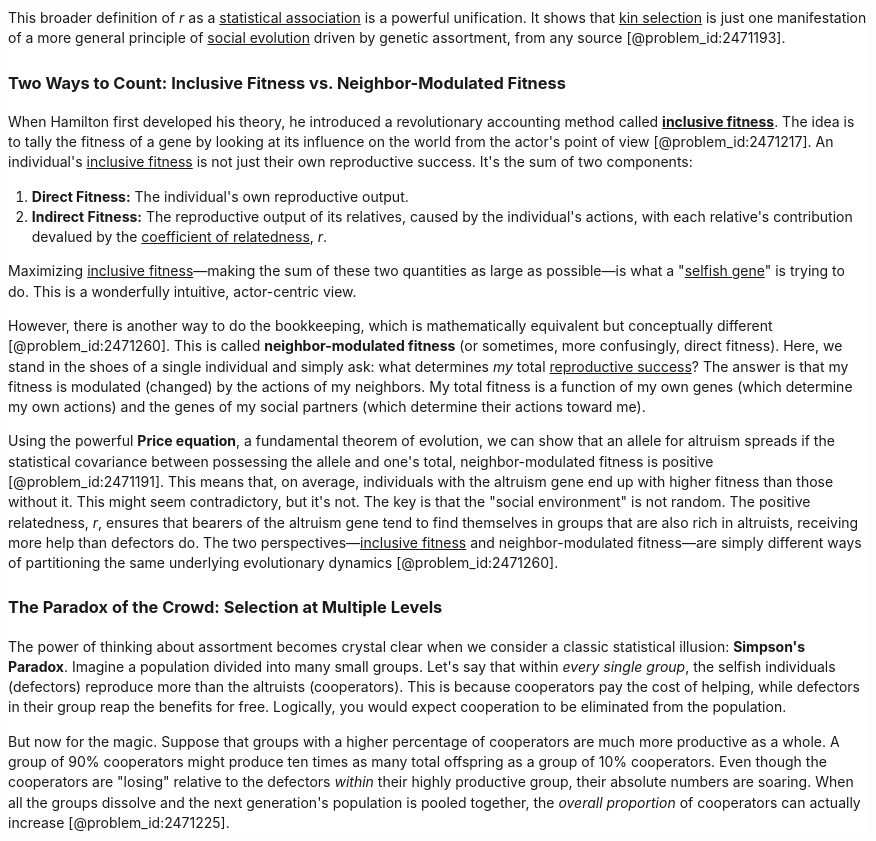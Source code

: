 This broader definition of $r$ as a [statistical association](@article_id:172403) is a powerful unification. It shows that [kin selection](@article_id:138601) is just one manifestation of a more general principle of [social evolution](@article_id:171081) driven by genetic assortment, from any source [@problem_id:2471193].

### Two Ways to Count: Inclusive Fitness vs. Neighbor-Modulated Fitness

When Hamilton first developed his theory, he introduced a revolutionary accounting method called **[inclusive fitness](@article_id:138464)**. The idea is to tally the fitness of a gene by looking at its influence on the world from the actor's point of view [@problem_id:2471217]. An individual's [inclusive fitness](@article_id:138464) is not just their own reproductive success. It's the sum of two components:
1.  **Direct Fitness:** The individual's own reproductive output.
2.  **Indirect Fitness:** The reproductive output of its relatives, caused by the individual's actions, with each relative's contribution devalued by the [coefficient of relatedness](@article_id:262804), $r$.

Maximizing [inclusive fitness](@article_id:138464)—making the sum of these two quantities as large as possible—is what a "[selfish gene](@article_id:195162)" is trying to do. This is a wonderfully intuitive, actor-centric view.

However, there is another way to do the bookkeeping, which is mathematically equivalent but conceptually different [@problem_id:2471260]. This is called **neighbor-modulated fitness** (or sometimes, more confusingly, direct fitness). Here, we stand in the shoes of a single individual and simply ask: what determines *my* total [reproductive success](@article_id:166218)? The answer is that my fitness is modulated (changed) by the actions of my neighbors. My total fitness is a function of my own genes (which determine my own actions) and the genes of my social partners (which determine their actions toward me).

Using the powerful **Price equation**, a fundamental theorem of evolution, we can show that an allele for altruism spreads if the statistical covariance between possessing the allele and one's total, neighbor-modulated fitness is positive [@problem_id:2471191]. This means that, on average, individuals with the altruism gene end up with higher fitness than those without it. This might seem contradictory, but it's not. The key is that the "social environment" is not random. The positive relatedness, $r$, ensures that bearers of the altruism gene tend to find themselves in groups that are also rich in altruists, receiving more help than defectors do. The two perspectives—[inclusive fitness](@article_id:138464) and neighbor-modulated fitness—are simply different ways of partitioning the same underlying evolutionary dynamics [@problem_id:2471260].

### The Paradox of the Crowd: Selection at Multiple Levels

The power of thinking about assortment becomes crystal clear when we consider a classic statistical illusion: **Simpson's Paradox**. Imagine a population divided into many small groups. Let's say that within *every single group*, the selfish individuals (defectors) reproduce more than the altruists (cooperators). This is because cooperators pay the cost of helping, while defectors in their group reap the benefits for free. Logically, you would expect cooperation to be eliminated from the population.

But now for the magic. Suppose that groups with a higher percentage of cooperators are much more productive as a whole. A group of 90% cooperators might produce ten times as many total offspring as a group of 10% cooperators. Even though the cooperators are "losing" relative to the defectors *within* their highly productive group, their absolute numbers are soaring. When all the groups dissolve and the next generation's population is pooled together, the *overall proportion* of cooperators can actually increase [@problem_id:2471225].

